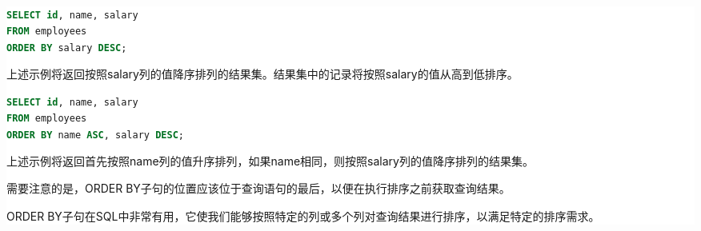 ```sql
SELECT id, name, salary
FROM employees
ORDER BY salary DESC;
```

上述示例将返回按照salary列的值降序排列的结果集。结果集中的记录将按照salary的值从高到低排序。

```sql
SELECT id, name, salary
FROM employees
ORDER BY name ASC, salary DESC;
```

上述示例将返回首先按照name列的值升序排列，如果name相同，则按照salary列的值降序排列的结果集。

需要注意的是，ORDER BY子句的位置应该位于查询语句的最后，以便在执行排序之前获取查询结果。

ORDER BY子句在SQL中非常有用，它使我们能够按照特定的列或多个列对查询结果进行排序，以满足特定的排序需求。